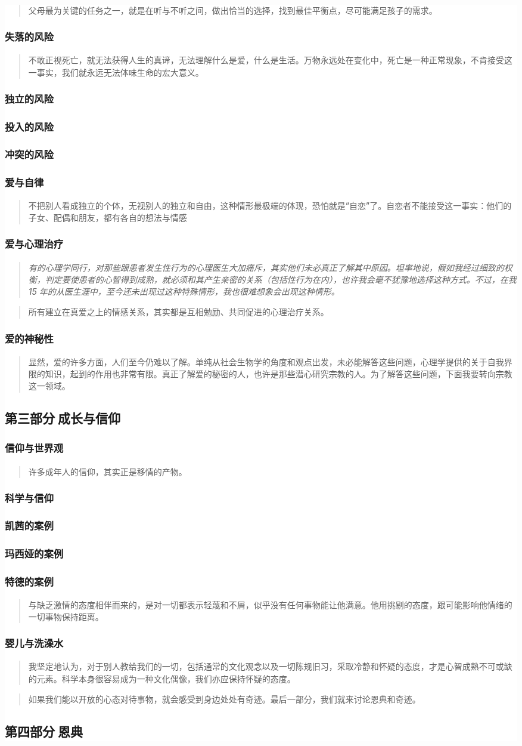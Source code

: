 > 父母最为关键的任务之一，就是在听与不听之间，做出恰当的选择，找到最佳平衡点，尽可能满足孩子的需求。

### 失落的风险

> 不敢正视死亡，就无法获得人生的真谛，无法理解什么是爱，什么是生活。万物永远处在变化中，死亡是一种正常现象，不肯接受这一事实，我们就永远无法体味生命的宏大意义。

### 独立的风险

### 投入的风险

### 冲突的风险

### 爱与自律

> 不把别人看成独立的个体，无视别人的独立和自由，这种情形最极端的体现，恐怕就是“自恋”了。自恋者不能接受这一事实：他们的子女、配偶和朋友，都有各自的想法与情感

### 爱与心理治疗

> _有的心理学同行，对那些跟患者发生性行为的心理医生大加痛斥，其实他们未必真正了解其中原因。坦率地说，假如我经过细致的权衡，判定要使患者的心智得到成熟，就必须和其产生亲密的关系（包括性行为在内），也许我会毫不犹豫地选择这种方式。不过，在我 15 年的从医生涯中，至今还未出现过这种特殊情形，我也很难想象会出现这种情形。_

> 所有建立在真爱之上的情感关系，其实都是互相勉励、共同促进的心理治疗关系。

### 爱的神秘性

> 显然，爱的许多方面，人们至今仍难以了解。单纯从社会生物学的角度和观点出发，未必能解答这些问题，心理学提供的关于自我界限的知识，起到的作用也非常有限。真正了解爱的秘密的人，也许是那些潜心研究宗教的人。为了解答这些问题，下面我要转向宗教这一领域。

## 第三部分 成长与信仰

### 信仰与世界观

> 许多成年人的信仰，其实正是移情的产物。

### 科学与信仰

### 凯茜的案例

### 玛西娅的案例

### 特德的案例

> 与缺乏激情的态度相伴而来的，是对一切都表示轻蔑和不屑，似乎没有任何事物能让他满意。他用挑剔的态度，跟可能影响他情绪的一切事物保持距离。

### 婴儿与洗澡水

> 我坚定地认为，对于别人教给我们的一切，包括通常的文化观念以及一切陈规旧习，采取冷静和怀疑的态度，才是心智成熟不可或缺的元素。科学本身很容易成为一种文化偶像，我们亦应保持怀疑的态度。

> 如果我们能以开放的心态对待事物，就会感受到身边处处有奇迹。最后一部分，我们就来讨论恩典和奇迹。

## 第四部分 恩典
